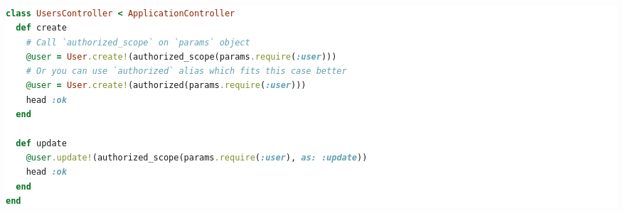 ```ruby
class UsersController < ApplicationController
  def create
    # Call `authorized_scope` on `params` object
    @user = User.create!(authorized_scope(params.require(:user)))
    # Or you can use `authorized` alias which fits this case better
    @user = User.create!(authorized(params.require(:user)))
    head :ok
  end

  def update
    @user.update!(authorized_scope(params.require(:user), as: :update))
    head :ok
  end
end
```
